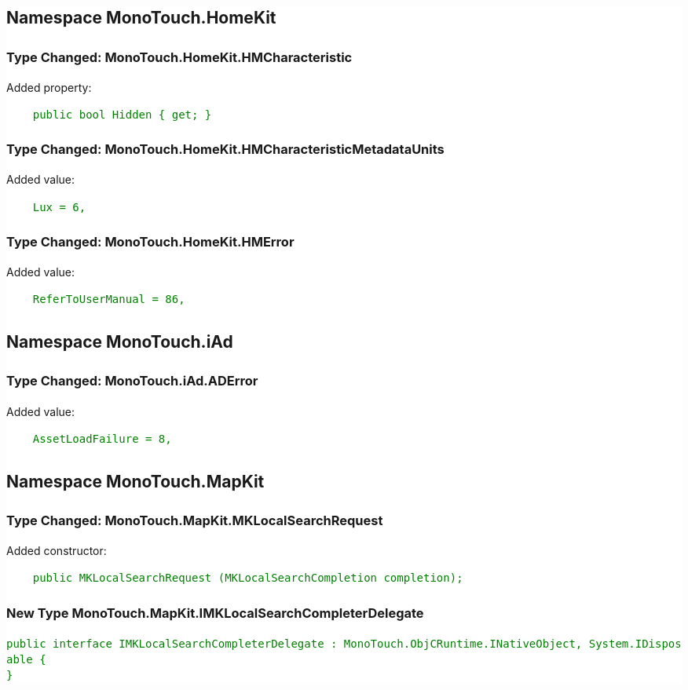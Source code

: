 ## Namespace MonoTouch.HomeKit

### Type Changed: MonoTouch.HomeKit.HMCharacteristic

Added property:

<pre style='color: green'>
	public bool Hidden { get; }
</pre>

### Type Changed: MonoTouch.HomeKit.HMCharacteristicMetadataUnits

Added value:

<pre style='color: green'>
	Lux = 6,
</pre>

### Type Changed: MonoTouch.HomeKit.HMError

Added value:

<pre style='color: green'>
	ReferToUserManual = 86,
</pre>

## Namespace MonoTouch.iAd

### Type Changed: MonoTouch.iAd.ADError

Added value:

<pre style='color: green'>
	AssetLoadFailure = 8,
</pre>

## Namespace MonoTouch.MapKit

### Type Changed: MonoTouch.MapKit.MKLocalSearchRequest

Added constructor:

<pre style='color: green'>
	public MKLocalSearchRequest (MKLocalSearchCompletion completion);
</pre>

### New Type MonoTouch.MapKit.IMKLocalSearchCompleterDelegate

<pre style='color: green'>
public interface IMKLocalSearchCompleterDelegate : MonoTouch.ObjCRuntime.INativeObject, System.IDisposable {
}
</pre>
